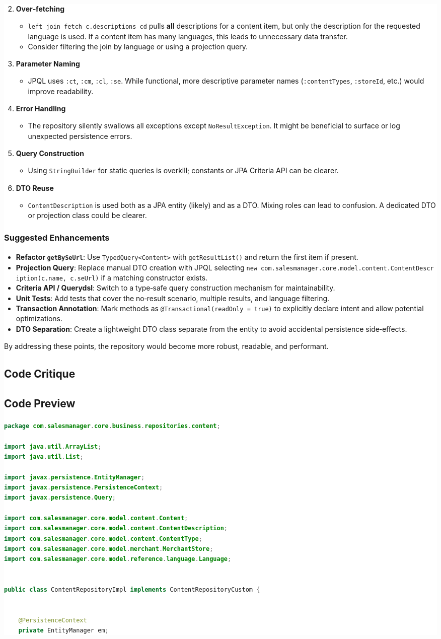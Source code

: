 2. **Over‑fetching**  
   - `left join fetch c.descriptions cd` pulls **all** descriptions for a content item, but only the description for the requested language is used. If a content item has many languages, this leads to unnecessary data transfer.  
   - Consider filtering the join by language or using a projection query.

3. **Parameter Naming**  
   - JPQL uses `:ct`, `:cm`, `:cl`, `:se`. While functional, more descriptive parameter names (`:contentTypes`, `:storeId`, etc.) would improve readability.

4. **Error Handling**  
   - The repository silently swallows all exceptions except `NoResultException`. It might be beneficial to surface or log unexpected persistence errors.

5. **Query Construction**  
   - Using `StringBuilder` for static queries is overkill; constants or JPA Criteria API can be clearer.

6. **DTO Reuse**  
   - `ContentDescription` is used both as a JPA entity (likely) and as a DTO. Mixing roles can lead to confusion. A dedicated DTO or projection class could be clearer.

### Suggested Enhancements
- **Refactor `getBySeUrl`**: Use `TypedQuery<Content>` with `getResultList()` and return the first item if present.
- **Projection Query**: Replace manual DTO creation with JPQL selecting `new com.salesmanager.core.model.content.ContentDescription(c.name, c.seUrl)` if a matching constructor exists.
- **Criteria API / Querydsl**: Switch to a type‑safe query construction mechanism for maintainability.
- **Unit Tests**: Add tests that cover the no‑result scenario, multiple results, and language filtering.
- **Transaction Annotation**: Mark methods as `@Transactional(readOnly = true)` to explicitly declare intent and allow potential optimizations.
- **DTO Separation**: Create a lightweight DTO class separate from the entity to avoid accidental persistence side‑effects.

By addressing these points, the repository would become more robust, readable, and performant.

## Code Critique



## Code Preview

```java
package com.salesmanager.core.business.repositories.content;

import java.util.ArrayList;
import java.util.List;

import javax.persistence.EntityManager;
import javax.persistence.PersistenceContext;
import javax.persistence.Query;

import com.salesmanager.core.model.content.Content;
import com.salesmanager.core.model.content.ContentDescription;
import com.salesmanager.core.model.content.ContentType;
import com.salesmanager.core.model.merchant.MerchantStore;
import com.salesmanager.core.model.reference.language.Language;


public class ContentRepositoryImpl implements ContentRepositoryCustom {

	
    @PersistenceContext
    private EntityManager em;
```